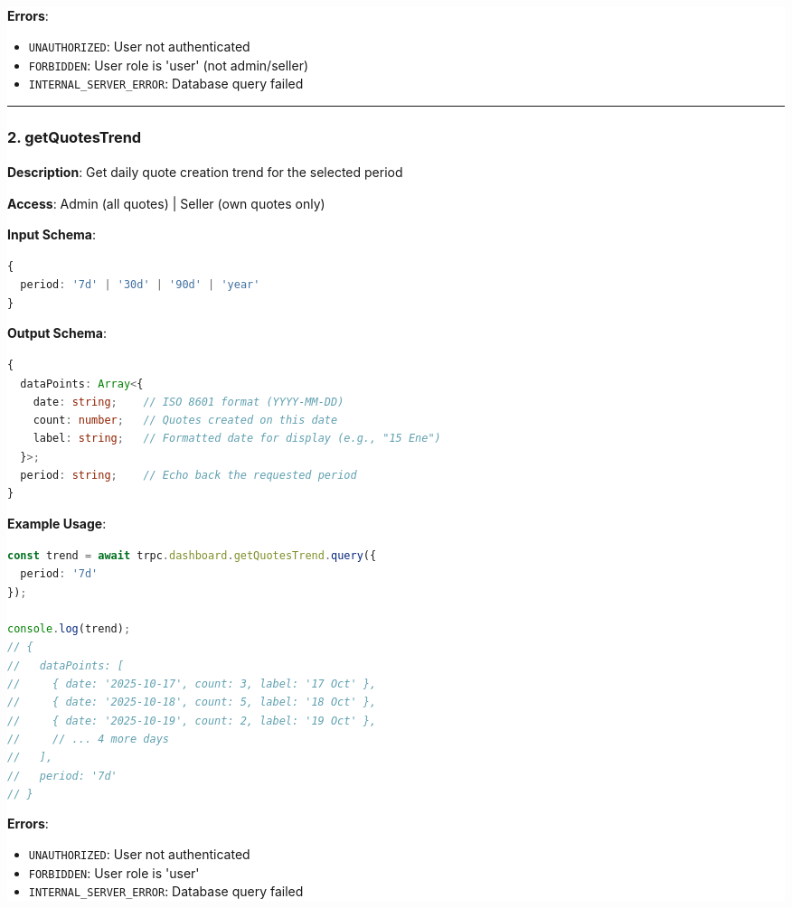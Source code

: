 **Errors**:
- `UNAUTHORIZED`: User not authenticated
- `FORBIDDEN`: User role is 'user' (not admin/seller)
- `INTERNAL_SERVER_ERROR`: Database query failed

---

### 2. getQuotesTrend

**Description**: Get daily quote creation trend for the selected period

**Access**: Admin (all quotes) | Seller (own quotes only)

**Input Schema**:
```typescript
{
  period: '7d' | '30d' | '90d' | 'year'
}
```

**Output Schema**:
```typescript
{
  dataPoints: Array<{
    date: string;    // ISO 8601 format (YYYY-MM-DD)
    count: number;   // Quotes created on this date
    label: string;   // Formatted date for display (e.g., "15 Ene")
  }>;
  period: string;    // Echo back the requested period
}
```

**Example Usage**:
```typescript
const trend = await trpc.dashboard.getQuotesTrend.query({
  period: '7d'
});

console.log(trend);
// {
//   dataPoints: [
//     { date: '2025-10-17', count: 3, label: '17 Oct' },
//     { date: '2025-10-18', count: 5, label: '18 Oct' },
//     { date: '2025-10-19', count: 2, label: '19 Oct' },
//     // ... 4 more days
//   ],
//   period: '7d'
// }
```

**Errors**:
- `UNAUTHORIZED`: User not authenticated
- `FORBIDDEN`: User role is 'user'
- `INTERNAL_SERVER_ERROR`: Database query failed
